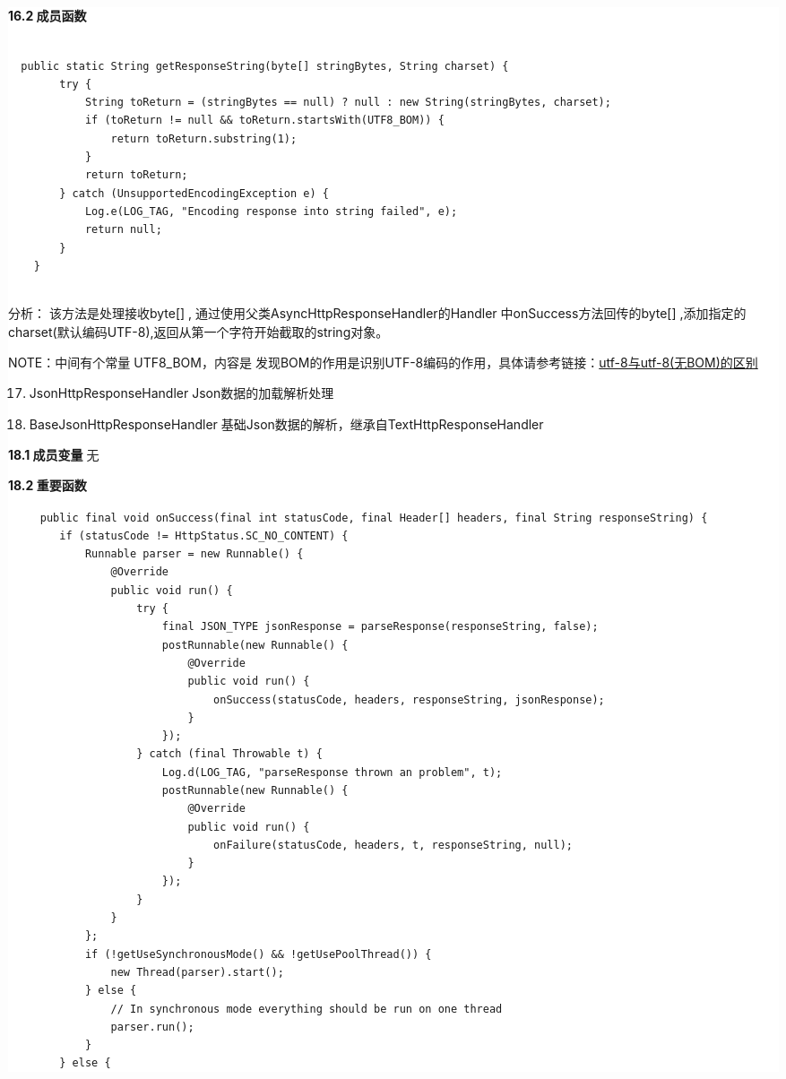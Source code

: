 **16.2 成员函数**

```

  public static String getResponseString(byte[] stringBytes, String charset) {
        try {
            String toReturn = (stringBytes == null) ? null : new String(stringBytes, charset);
            if (toReturn != null && toReturn.startsWith(UTF8_BOM)) {
                return toReturn.substring(1);
            }
            return toReturn;
        } catch (UnsupportedEncodingException e) {
            Log.e(LOG_TAG, "Encoding response into string failed", e);
            return null;
        }
    }
    
```

分析：
该方法是处理接收byte[] , 通过使用父类AsyncHttpResponseHandler的Handler 中onSuccess方法回传的byte[] ,添加指定的charset(默认编码UTF-8),返回从第一个字符开始截取的string对象。

NOTE：中间有个常量 UTF8_BOM，内容是 发现BOM的作用是识别UTF-8编码的作用，具体请参考链接：[utf-8与utf-8(无BOM)的区别](http://afericazebra.blog.163.com/blog/static/30050408201211199298711/)

17. JsonHttpResponseHandler Json数据的加载解析处理

18. BaseJsonHttpResponseHandler 基础Json数据的解析，继承自TextHttpResponseHandler

**18.1 成员变量**
无

**18.2 重要函数**

```
     public final void onSuccess(final int statusCode, final Header[] headers, final String responseString) {
        if (statusCode != HttpStatus.SC_NO_CONTENT) {
            Runnable parser = new Runnable() {
                @Override
                public void run() {
                    try {
                        final JSON_TYPE jsonResponse = parseResponse(responseString, false);
                        postRunnable(new Runnable() {
                            @Override
                            public void run() {
                                onSuccess(statusCode, headers, responseString, jsonResponse);
                            }
                        });
                    } catch (final Throwable t) {
                        Log.d(LOG_TAG, "parseResponse thrown an problem", t);
                        postRunnable(new Runnable() {
                            @Override
                            public void run() {
                                onFailure(statusCode, headers, t, responseString, null);
                            }
                        });
                    }
                }
            };
            if (!getUseSynchronousMode() && !getUsePoolThread()) {
                new Thread(parser).start();
            } else {
                // In synchronous mode everything should be run on one thread
                parser.run();
            }
        } else {
```